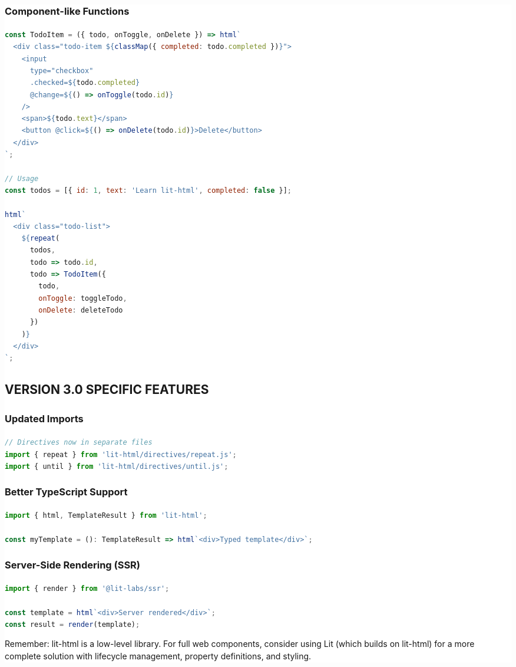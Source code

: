 ### Component-like Functions
```javascript
const TodoItem = ({ todo, onToggle, onDelete }) => html`
  <div class="todo-item ${classMap({ completed: todo.completed })}">
    <input 
      type="checkbox" 
      .checked=${todo.completed}
      @change=${() => onToggle(todo.id)}
    />
    <span>${todo.text}</span>
    <button @click=${() => onDelete(todo.id)}>Delete</button>
  </div>
`;

// Usage
const todos = [{ id: 1, text: 'Learn lit-html', completed: false }];

html`
  <div class="todo-list">
    ${repeat(
      todos,
      todo => todo.id,
      todo => TodoItem({ 
        todo, 
        onToggle: toggleTodo, 
        onDelete: deleteTodo 
      })
    )}
  </div>
`;
```

## VERSION 3.0 SPECIFIC FEATURES

### Updated Imports
```javascript
// Directives now in separate files
import { repeat } from 'lit-html/directives/repeat.js';
import { until } from 'lit-html/directives/until.js';
```

### Better TypeScript Support
```javascript
import { html, TemplateResult } from 'lit-html';

const myTemplate = (): TemplateResult => html`<div>Typed template</div>`;
```

### Server-Side Rendering (SSR)
```javascript
import { render } from '@lit-labs/ssr';

const template = html`<div>Server rendered</div>`;
const result = render(template);
```

Remember: lit-html is a low-level library. For full web components, consider using Lit (which builds on lit-html) for a more complete solution with lifecycle management, property definitions, and styling.
